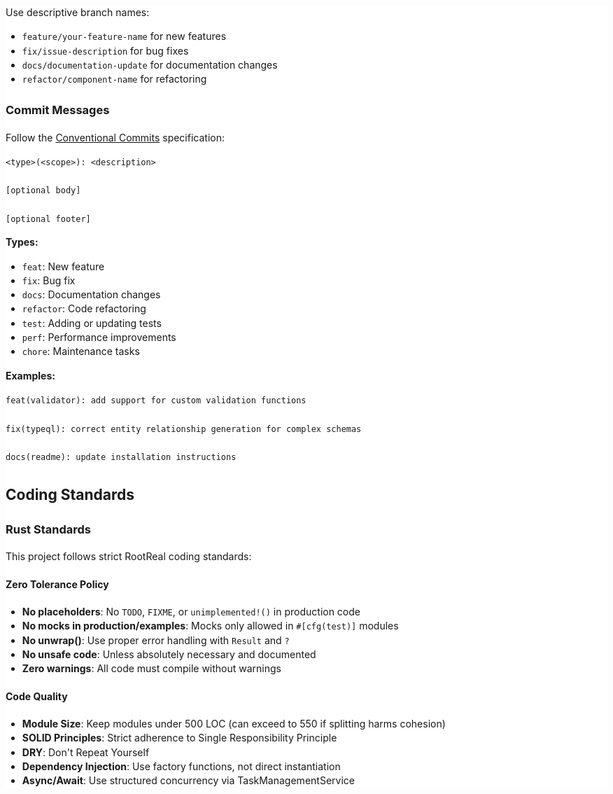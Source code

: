 Use descriptive branch names:

- `feature/your-feature-name` for new features
- `fix/issue-description` for bug fixes
- `docs/documentation-update` for documentation changes
- `refactor/component-name` for refactoring

### Commit Messages

Follow the [Conventional Commits](https://www.conventionalcommits.org/) specification:

```
<type>(<scope>): <description>

[optional body]

[optional footer]
```

**Types:**
- `feat`: New feature
- `fix`: Bug fix
- `docs`: Documentation changes
- `refactor`: Code refactoring
- `test`: Adding or updating tests
- `perf`: Performance improvements
- `chore`: Maintenance tasks

**Examples:**
```
feat(validator): add support for custom validation functions

fix(typeql): correct entity relationship generation for complex schemas

docs(readme): update installation instructions
```

## Coding Standards

### Rust Standards

This project follows strict RootReal coding standards:

#### Zero Tolerance Policy

- **No placeholders**: No `TODO`, `FIXME`, or `unimplemented!()` in production code
- **No mocks in production/examples**: Mocks only allowed in `#[cfg(test)]` modules
- **No unwrap()**: Use proper error handling with `Result` and `?`
- **No unsafe code**: Unless absolutely necessary and documented
- **Zero warnings**: All code must compile without warnings

#### Code Quality

- **Module Size**: Keep modules under 500 LOC (can exceed to 550 if splitting harms cohesion)
- **SOLID Principles**: Strict adherence to Single Responsibility Principle
- **DRY**: Don't Repeat Yourself
- **Dependency Injection**: Use factory functions, not direct instantiation
- **Async/Await**: Use structured concurrency via TaskManagementService
